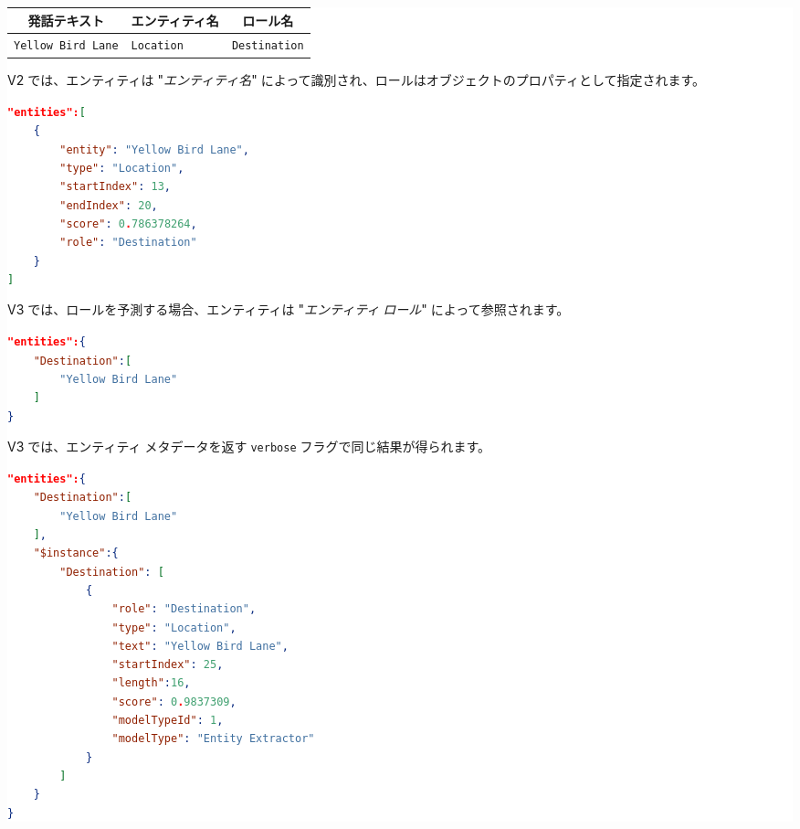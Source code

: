 |発話テキスト|エンティティ名|ロール名|
|--|--|--|
|`Yellow Bird Lane`|`Location`|`Destination`|

V2 では、エンティティは "_エンティティ名_" によって識別され、ロールはオブジェクトのプロパティとして指定されます。

```JSON
"entities":[
    {
        "entity": "Yellow Bird Lane",
        "type": "Location",
        "startIndex": 13,
        "endIndex": 20,
        "score": 0.786378264,
        "role": "Destination"
    }
]
```

V3 では、ロールを予測する場合、エンティティは "_エンティティ ロール_" によって参照されます。

```JSON
"entities":{
    "Destination":[
        "Yellow Bird Lane"
    ]
}
```

V3 では、エンティティ メタデータを返す `verbose` フラグで同じ結果が得られます。

```JSON
"entities":{
    "Destination":[
        "Yellow Bird Lane"
    ],
    "$instance":{
        "Destination": [
            {
                "role": "Destination",
                "type": "Location",
                "text": "Yellow Bird Lane",
                "startIndex": 25,
                "length":16,
                "score": 0.9837309,
                "modelTypeId": 1,
                "modelType": "Entity Extractor"
            }
        ]
    }
}
```

<a name="external-entities-passed-in-at-prediction-time"></a>
<a name="override-existing-model-predictions"></a>
